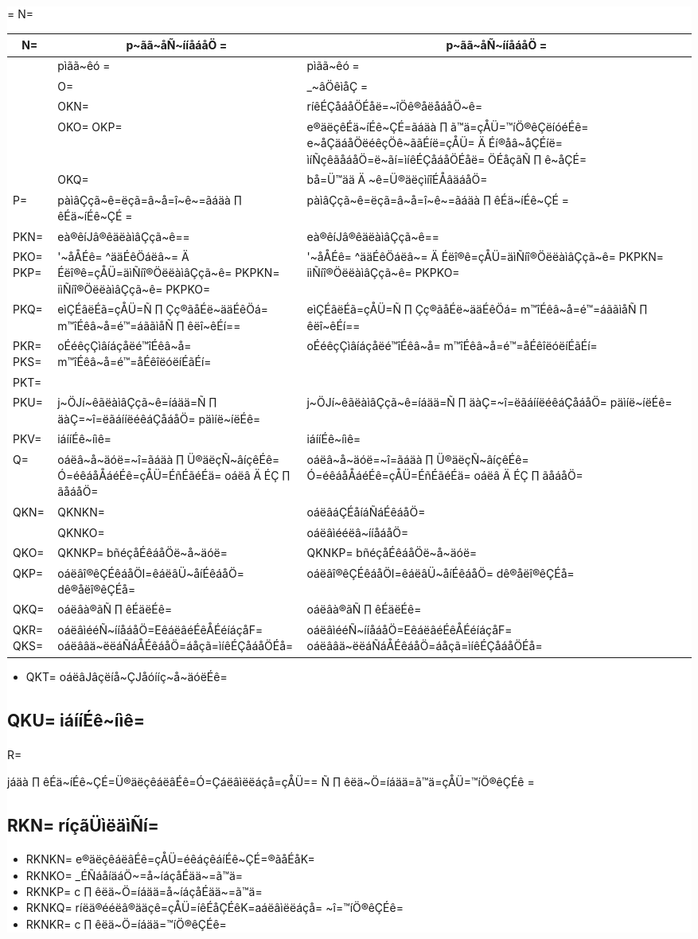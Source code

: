 = N=

| N=        | p~ãã~åÑ~ííåáåÖ =                                                                    | p~ãã~åÑ~ííåáåÖ =                                                                                                                    |
|-----------|-------------------------------------------------------------------------------------|-------------------------------------------------------------------------------------------------------------------------------------|
|           | pìãã~êó =                                                                           | pìãã~êó =                                                                                                                           |
|           | O=                                                                                  | \_~âÖêìåÇ =                                                                                                                          |
|           | OKN=                                                                                | ríêÉÇåáåÖÉåë=~îÖê®åëåáåÖ~ê=                                                                                                         |
|           | OKO= OKP=                                                                           | e®äëçêÉä~íÉê~ÇÉ=ãáäà ∏ ã™ä=çÅÜ=™íÖ®êÇëíóéÉê= e~åÇäáåÖëéêçÖê~ããÉíë=çÅÜ= Ä Éí®åâ~åÇÉíë= ìíÑçêãåáåÖ=ë~ãí=ìíêÉÇåáåÖÉåë= ÖÉåçãÑ ∏ ê~åÇÉ= |
|           | OKQ=                                                                                | bå=Ü™ää Ä ~ê=Ü®äëçìíîÉÅâäáåÖ=                                                                                                       |
| P=        | pàìâÇçã~ê=ëçã=â~å=î~ê~=ãáäà ∏ êÉä~íÉê~ÇÉ =                                          | pàìâÇçã~ê=ëçã=â~å=î~ê~=ãáäà ∏ êÉä~íÉê~ÇÉ =                                                                                          |
| PKN=      | eà®êíJâ®êäëàìâÇçã~ê==                                                               | eà®êíJâ®êäëàìâÇçã~ê==                                                                                                               |
| PKO= PKP= | '~åÅÉê= ^ääÉêÖáëâ~= Ä Éëî®ê=çÅÜ=äìÑíî®ÖëëàìâÇçã~ê= PKPKN= iìÑíî®ÖëëàìâÇçã~ê= PKPKO= | '~åÅÉê= ^ääÉêÖáëâ~= Ä Éëî®ê=çÅÜ=äìÑíî®ÖëëàìâÇçã~ê= PKPKN= iìÑíî®ÖëëàìâÇçã~ê= PKPKO=                                                 |
| PKQ=      | eìÇÉâëÉã=çÅÜ=Ñ ∏ Çç®ãåÉë~ääÉêÖá= m™îÉêâ~å=é™=áããìåÑ ∏ êëî~êÉí==                     | eìÇÉâëÉã=çÅÜ=Ñ ∏ Çç®ãåÉë~ääÉêÖá= m™îÉêâ~å=é™=áããìåÑ ∏ êëî~êÉí==                                                                     |
| PKR= PKS= | oÉéêçÇìâíáçåëé™îÉêâ~å= m™îÉêâ~å=é™=åÉêîëóëíÉãÉí=                                    | oÉéêçÇìâíáçåëé™îÉêâ~å= m™îÉêâ~å=é™=åÉêîëóëíÉãÉí=                                                                                    |
| PKT=      |                                                                                     |                                                                                                                                     |
| PKU=      | j~ÖJí~êãëàìâÇçã~ê=íáää=Ñ ∏ äàÇ=~î=ëãáííëéêáÇåáåÖ= päìíë~íëÉê=                       | j~ÖJí~êãëàìâÇçã~ê=íáää=Ñ ∏ äàÇ=~î=ëãáííëéêáÇåáåÖ= päìíë~íëÉê=                                                                       |
| PKV=      | iáííÉê~íìê=                                                                         | iáííÉê~íìê=                                                                                                                         |
| Q=        | oáëâ~å~äóë=~î=ãáäà ∏ Ü®äëçÑ~âíçêÉê= Ó=éêáåÅáéÉê=çÅÜ=ÉñÉãéÉä= oáëâ Ä ÉÇ ∏ ãåáåÖ=     | oáëâ~å~äóë=~î=ãáäà ∏ Ü®äëçÑ~âíçêÉê= Ó=éêáåÅáéÉê=çÅÜ=ÉñÉãéÉä= oáëâ Ä ÉÇ ∏ ãåáåÖ=                                                     |
| QKN=      | QKNKN=                                                                              | oáëâáÇÉåíáÑáÉêáåÖ=                                                                                                                  |
|           | QKNKO=                                                                              | oáëâìééëâ~ííåáåÖ=                                                                                                                   |
| QKO=      | QKNKP= bñéçåÉêáåÖë~å~äóë=                                                           | QKNKP= bñéçåÉêáåÖë~å~äóë=                                                                                                           |
| QKP=      | oáëâî®êÇÉêáåÖI=êáëâÜ~åíÉêáåÖ= dê®åëî®êÇÉå=                                          | oáëâî®êÇÉêáåÖI=êáëâÜ~åíÉêáåÖ= dê®åëî®êÇÉå=                                                                                          |
| QKQ=      | oáëâà®ãÑ ∏ êÉäëÉê=                                                                  | oáëâà®ãÑ ∏ êÉäëÉê=                                                                                                                  |
| QKR= QKS= | oáëâìééÑ~ííåáåÖ=EêáëâéÉêÅÉéíáçåF= oáëââä~ëëáÑáÅÉêáåÖ=áåçã=ìíêÉÇåáåÖÉå=              | oáëâìééÑ~ííåáåÖ=EêáëâéÉêÅÉéíáçåF= oáëââä~ëëáÑáÅÉêáåÖ=áåçã=ìíêÉÇåáåÖÉå=                                                              |

- QKT= oáëâJâçëíå~ÇJåóííç~å~äóëÉê=

## QKU= iáííÉê~íìê=

R=

jáäà ∏ êÉä~íÉê~ÇÉ=Ü®äëçêáëâÉê=Ó=Çáëâìëëáçå=çÅÜ== Ñ ∏ êëä~Ö=íáää=ã™ä=çÅÜ=™íÖ®êÇÉê =

## RKN= ríçãÜìëäìÑí=

- RKNKN= e®äëçêáëâÉê=çÅÜ=éêáçêáíÉê~ÇÉ=®ãåÉåK=
- RKNKO= \_ÉÑáåíäáÖ~=å~íáçåÉää~=ã™ä=
- RKNKP= c ∏ êëä~Ö=íáää=å~íáçåÉää~=ã™ä=
- RKNKQ= ríëä®ééëâ®ääçê=çÅÜ=íêÉåÇÉêK=aáëâìëëáçå= ~î=™íÖ®êÇÉê=
- RKNKR= c ∏ êëä~Ö=íáää=™íÖ®êÇÉê=
